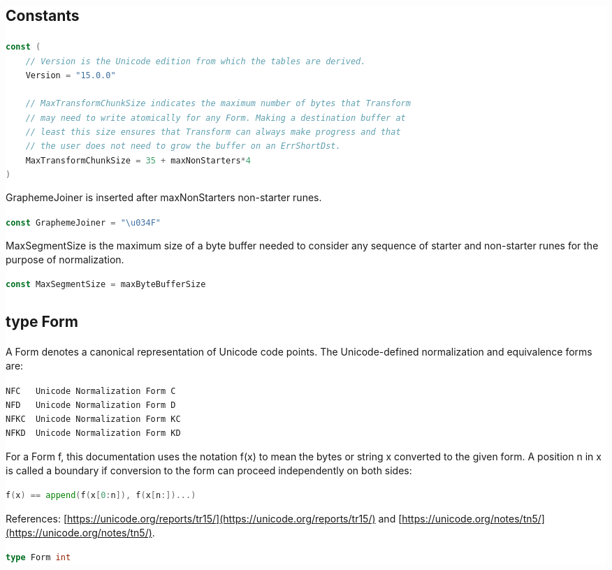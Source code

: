 ## Constants

<a name="Version"></a>

```go
const (
    // Version is the Unicode edition from which the tables are derived.
    Version = "15.0.0"

    // MaxTransformChunkSize indicates the maximum number of bytes that Transform
    // may need to write atomically for any Form. Making a destination buffer at
    // least this size ensures that Transform can always make progress and that
    // the user does not need to grow the buffer on an ErrShortDst.
    MaxTransformChunkSize = 35 + maxNonStarters*4
)
```

<a name="GraphemeJoiner"></a>GraphemeJoiner is inserted after maxNonStarters non\-starter runes.

```go
const GraphemeJoiner = "\u034F"
```

<a name="MaxSegmentSize"></a>MaxSegmentSize is the maximum size of a byte buffer needed to consider any sequence of starter and non\-starter runes for the purpose of normalization.

```go
const MaxSegmentSize = maxByteBufferSize
```

<a name="Form"></a>
## type Form

A Form denotes a canonical representation of Unicode code points.
The Unicode-defined normalization and equivalence forms are:

```text
NFC   Unicode Normalization Form C
NFD   Unicode Normalization Form D
NFKC  Unicode Normalization Form KC
NFKD  Unicode Normalization Form KD
```

For a Form f, this documentation uses the notation f(x) to mean the bytes or
string x converted to the given form. A position n in x is called a boundary
if conversion to the form can proceed independently on both sides:

```go
f(x) == append(f(x[0:n]), f(x[n:])...)
```

References: [https://unicode.org/reports/tr15/](https://unicode.org/reports/tr15/) and [https://unicode.org/notes/tn5/](https://unicode.org/notes/tn5/).

```go
type Form int
```
